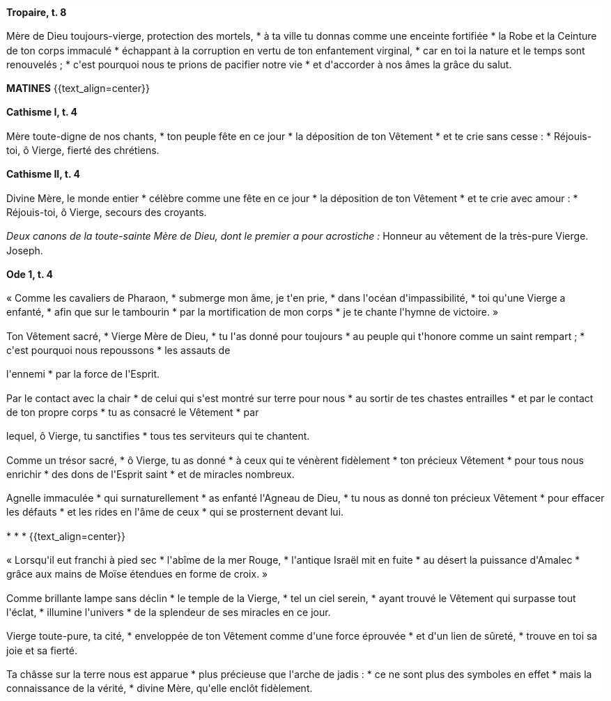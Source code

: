 **Tropaire, t. 8**

Mère de Dieu toujours-vierge, protection des mortels, \* à ta ville tu donnas comme une enceinte fortifiée \* la Robe et la Ceinture de ton corps immaculé \* échappant à la corruption en vertu de ton enfantement virginal, \* car en toi la nature et le temps sont renouvelés ; \* c'est pourquoi nous te prions de pacifier notre vie \* et d'accorder à nos âmes la grâce du salut.

**MATINES**
{{text_align=center}}

**Cathisme I, t. 4**

Mère toute-digne de nos chants, \* ton peuple fête en ce jour \* la déposition de ton Vêtement \* et te crie sans cesse : \* Réjouis-toi, ô Vierge, fierté des chrétiens.

**Cathisme II, t. 4**

Divine Mère, le monde entier \* célèbre comme une fête en ce jour \* la déposition de ton Vêtement \* et te crie avec amour : \* Réjouis-toi, ô Vierge, secours des croyants.

*Deux canons de la toute-sainte Mère de Dieu, dont le premier a pour acrostiche :* Honneur au vêtement de la très-pure Vierge. Joseph.

**Ode 1, t. 4**

« Comme les cavaliers de Pharaon, \* submerge mon âme, je t'en prie, \* dans l'océan d'impassibilité, \* toi qu'une Vierge a enfanté, \* afin que sur le tambourin \* par la mortification de mon corps \* je te chante l'hymne de victoire. »

Ton Vêtement sacré, \* Vierge Mère de Dieu, \* tu l'as donné pour toujours \* au peuple qui t'honore comme un saint rempart ; \* c'est pourquoi nous repoussons \* les assauts de

l'ennemi \* par la force de l'Esprit.

Par le contact avec la chair \* de celui qui s'est montré sur terre pour nous \* au sortir de tes chastes entrailles \* et par le contact de ton propre corps \* tu as consacré le Vêtement \* par

lequel, ô Vierge, tu sanctifies \* tous tes serviteurs qui te chantent.

Comme un trésor sacré, \* ô Vierge, tu as donné \* à ceux qui te vénèrent fidèlement \* ton précieux Vêtement \* pour tous nous enrichir \* des dons de l'Esprit saint \* et de miracles nombreux.

Agnelle immaculée \* qui surnaturellement \* as enfanté l'Agneau de Dieu, \* tu nous as donné ton précieux Vêtement \* pour effacer les défauts \* et les rides en l'âme de ceux \* qui se prosternent devant lui.

\* \* \*
{{text_align=center}}

« Lorsqu'il eut franchi à pied sec \* l'abîme de la mer Rouge, \* l'antique Israël mit en fuite \* au désert la puissance d'Amalec \* grâce aux mains de Moïse étendues en forme de croix. »

Comme brillante lampe sans déclin \* le temple de la Vierge, \* tel un ciel serein, \* ayant trouvé le Vêtement qui surpasse tout l'éclat, \* illumine l'univers \* de la splendeur de ses miracles en ce jour.

Vierge toute-pure, ta cité, \* enveloppée de ton Vêtement comme d'une force éprouvée \* et d'un lien de sûreté, \* trouve en toi sa joie et sa fierté.

Ta châsse sur la terre nous est apparue \* plus précieuse que l'arche de jadis : \* ce ne sont plus des symboles en effet \* mais la connaissance de la vérité, \* divine Mère, qu'elle enclôt fidèlement.
